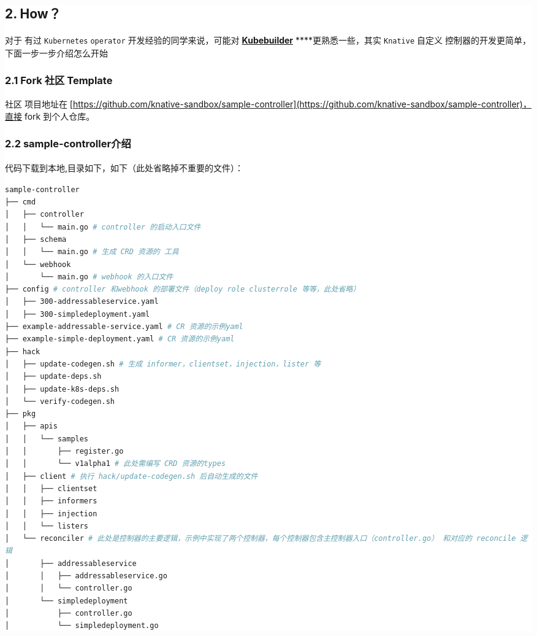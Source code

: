 ## 2. How？

对于 有过 `Kubernetes` `operator` 开发经验的同学来说，可能对 [**Kubebuilder**](https://cloudnative.to/kubebuilder/introduction.html) ****更熟悉一些，其实 `Knative` 自定义 控制器的开发更简单，下面一步一步介绍怎么开始

### 2.1  Fork 社区 Template

社区 项目地址在  [https://github.com/knative-sandbox/sample-controller](https://github.com/knative-sandbox/sample-controller)，直接 fork 到个人仓库。

### 2.2 sample-controller介绍

代码下载到本地,目录如下，如下（此处省略掉不重要的文件）：

```bash
sample-controller
├── cmd
│   ├── controller 
│   │   └── main.go # controller 的启动入口文件
│   ├── schema
│   │   └── main.go # 生成 CRD 资源的 工具
│   └── webhook
│       └── main.go # webhook 的入口文件
├── config # controller 和webhook 的部署文件（deploy role clusterrole 等等，此处省略）
│   ├── 300-addressableservice.yaml
│   ├── 300-simpledeployment.yaml
├── example-addressable-service.yaml # CR 资源的示例yaml
├── example-simple-deployment.yaml # CR 资源的示例yaml
├── hack
│   ├── update-codegen.sh # 生成 informer，clientset，injection，lister 等
│   ├── update-deps.sh
│   ├── update-k8s-deps.sh
│   └── verify-codegen.sh
├── pkg
│   ├── apis
│   │   └── samples 
│   │       ├── register.go
│   │       └── v1alpha1 # 此处需编写 CRD 资源的types
│   ├── client # 执行 hack/update-codegen.sh 后自动生成的文件
│   │   ├── clientset
│   │   ├── informers
│   │   ├── injection
│   │   └── listers
│   └── reconciler # 此处是控制器的主要逻辑，示例中实现了两个控制器，每个控制器包含主控制器入口（controller.go） 和对应的 reconcile 逻辑
│       ├── addressableservice
│       │   ├── addressableservice.go
│       │   └── controller.go
│       └── simpledeployment
│           ├── controller.go
│           └── simpledeployment.go

```
